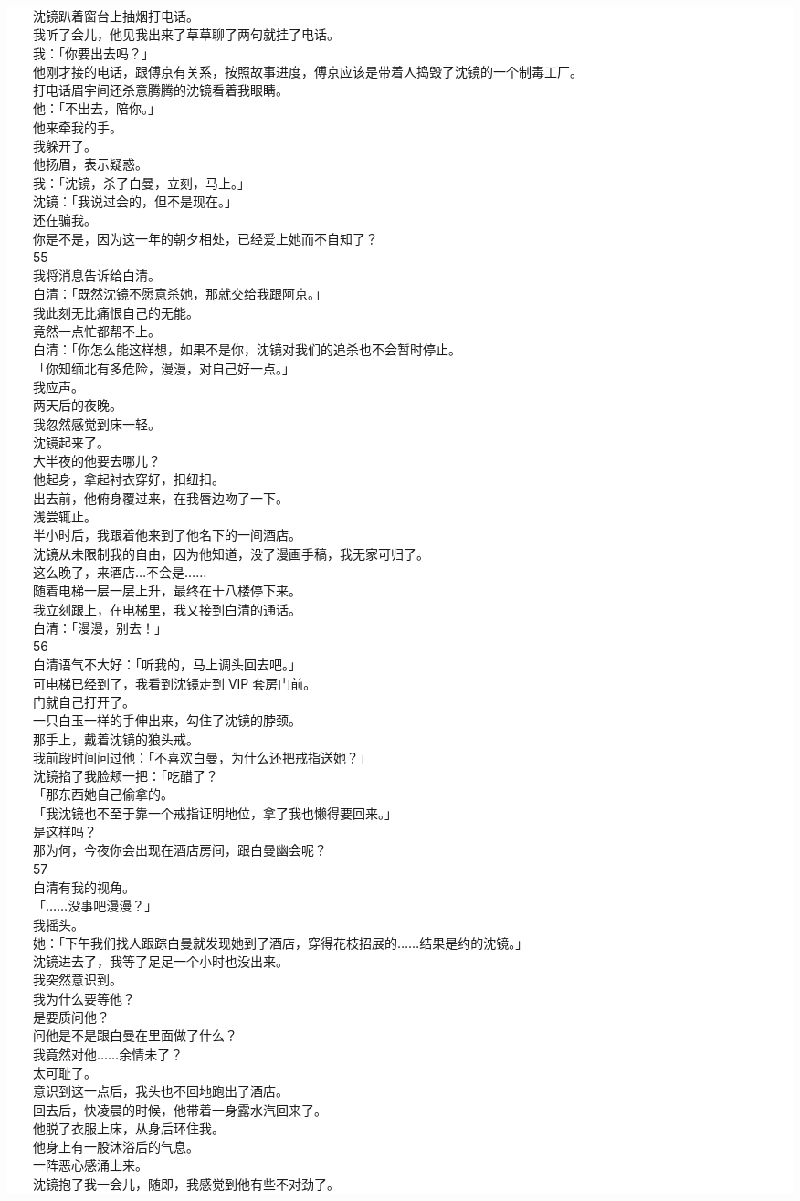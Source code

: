 &emsp;&emsp;沈镜趴着窗台上抽烟打电话。  
&emsp;&emsp;我听了会儿，他见我出来了草草聊了两句就挂了电话。  
&emsp;&emsp;我：「你要出去吗？」  
&emsp;&emsp;他刚才接的电话，跟傅京有关系，按照故事进度，傅京应该是带着人捣毁了沈镜的一个制毒工厂。  
&emsp;&emsp;打电话眉宇间还杀意腾腾的沈镜看着我眼睛。  
&emsp;&emsp;他：「不出去，陪你。」  
&emsp;&emsp;他来牵我的手。  
&emsp;&emsp;我躲开了。  
&emsp;&emsp;他扬眉，表示疑惑。  
&emsp;&emsp;我：「沈镜，杀了白曼，立刻，马上。」  
&emsp;&emsp;沈镜：「我说过会的，但不是现在。」  
&emsp;&emsp;还在骗我。  
&emsp;&emsp;你是不是，因为这一年的朝夕相处，已经爱上她而不自知了？  
&emsp;&emsp;55  
&emsp;&emsp;我将消息告诉给白清。  
&emsp;&emsp;白清：「既然沈镜不愿意杀她，那就交给我跟阿京。」  
&emsp;&emsp;我此刻无比痛恨自己的无能。  
&emsp;&emsp;竟然一点忙都帮不上。  
&emsp;&emsp;白清：「你怎么能这样想，如果不是你，沈镜对我们的追杀也不会暂时停止。  
&emsp;&emsp;「你知缅北有多危险，漫漫，对自己好一点。」  
&emsp;&emsp;我应声。  
&emsp;&emsp;两天后的夜晚。  
&emsp;&emsp;我忽然感觉到床一轻。  
&emsp;&emsp;沈镜起来了。  
&emsp;&emsp;大半夜的他要去哪儿？  
&emsp;&emsp;他起身，拿起衬衣穿好，扣纽扣。  
&emsp;&emsp;出去前，他俯身覆过来，在我唇边吻了一下。  
&emsp;&emsp;浅尝辄止。  
&emsp;&emsp;半小时后，我跟着他来到了他名下的一间酒店。  
&emsp;&emsp;沈镜从未限制我的自由，因为他知道，没了漫画手稿，我无家可归了。  
&emsp;&emsp;这么晚了，来酒店…不会是……  
&emsp;&emsp;随着电梯一层一层上升，最终在十八楼停下来。  
&emsp;&emsp;我立刻跟上，在电梯里，我又接到白清的通话。  
&emsp;&emsp;白清：「漫漫，别去！」  
&emsp;&emsp;56  
&emsp;&emsp;白清语气不大好：「听我的，马上调头回去吧。」  
&emsp;&emsp;可电梯已经到了，我看到沈镜走到 VIP 套房门前。  
&emsp;&emsp;门就自己打开了。  
&emsp;&emsp;一只白玉一样的手伸出来，勾住了沈镜的脖颈。  
&emsp;&emsp;那手上，戴着沈镜的狼头戒。  
&emsp;&emsp;我前段时间问过他：「不喜欢白曼，为什么还把戒指送她？」  
&emsp;&emsp;沈镜掐了我脸颊一把：「吃醋了？  
&emsp;&emsp;「那东西她自己偷拿的。  
&emsp;&emsp;「我沈镜也不至于靠一个戒指证明地位，拿了我也懒得要回来。」  
&emsp;&emsp;是这样吗？  
&emsp;&emsp;那为何，今夜你会出现在酒店房间，跟白曼幽会呢？  
&emsp;&emsp;57  
&emsp;&emsp;白清有我的视角。  
&emsp;&emsp;「……没事吧漫漫？」  
&emsp;&emsp;我摇头。  
&emsp;&emsp;她：「下午我们找人跟踪白曼就发现她到了酒店，穿得花枝招展的……结果是约的沈镜。」  
&emsp;&emsp;沈镜进去了，我等了足足一个小时也没出来。  
&emsp;&emsp;我突然意识到。  
&emsp;&emsp;我为什么要等他？  
&emsp;&emsp;是要质问他？  
&emsp;&emsp;问他是不是跟白曼在里面做了什么？  
&emsp;&emsp;我竟然对他……余情未了？  
&emsp;&emsp;太可耻了。  
&emsp;&emsp;意识到这一点后，我头也不回地跑出了酒店。  
&emsp;&emsp;回去后，快凌晨的时候，他带着一身露水汽回来了。  
&emsp;&emsp;他脱了衣服上床，从身后环住我。  
&emsp;&emsp;他身上有一股沐浴后的气息。  
&emsp;&emsp;一阵恶心感涌上来。  
&emsp;&emsp;沈镜抱了我一会儿，随即，我感觉到他有些不对劲了。  
